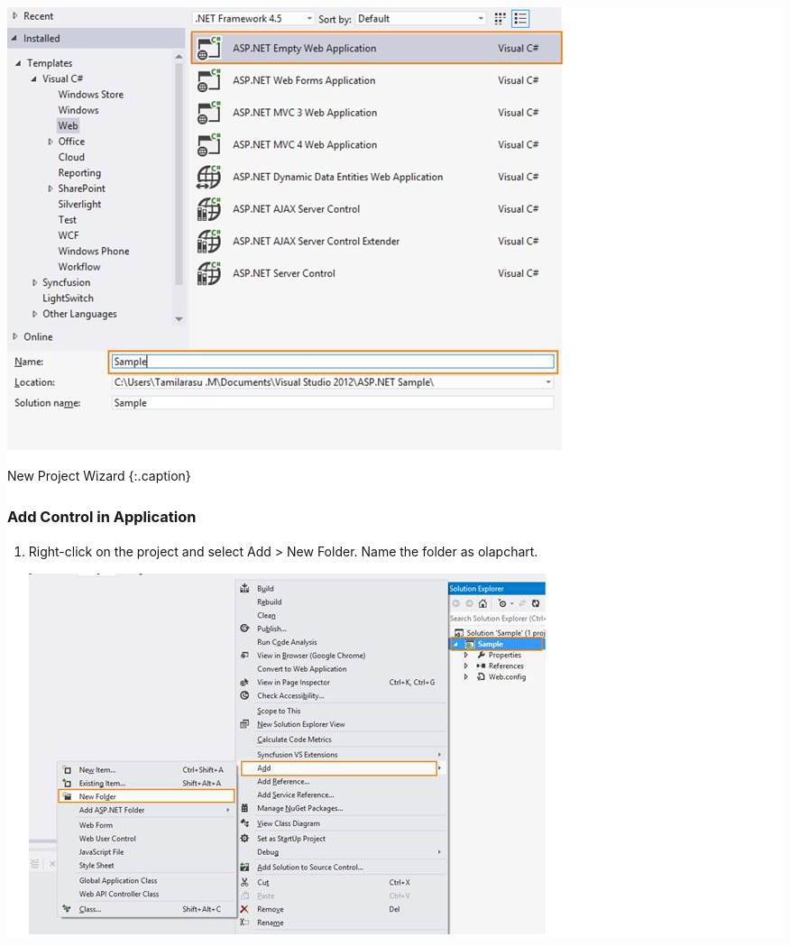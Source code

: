 ![](Getting-Started_images/Getting-Started_img4.png) 

New Project Wizard
{:.caption}

### Add Control in Application

1. Right-click on the project and select Add > New Folder.  Name the folder as olapchart.

   ![](Getting-Started_images/Getting-Started_img5.png)
